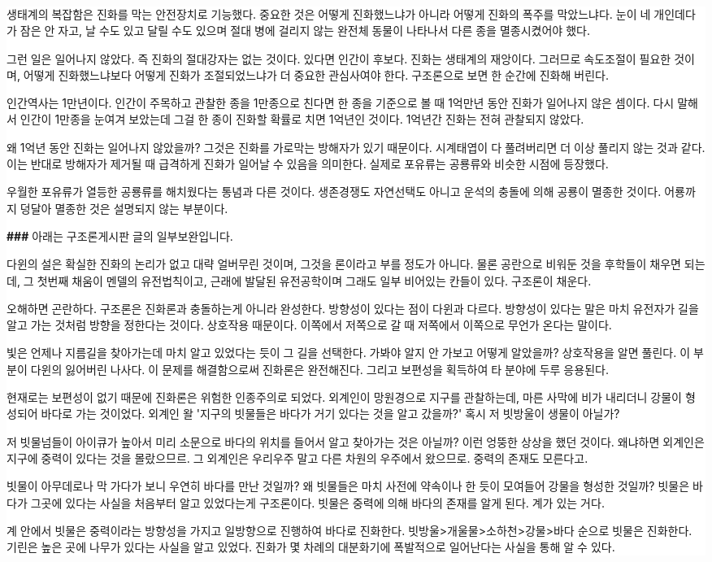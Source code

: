 
생태계의 복잡함은 진화를 막는 안전장치로 기능했다. 중요한 것은 어떻게 진화했느냐가 아니라 어떻게 진화의 폭주를 막았느냐다. 눈이 네 개인데다가 잠은 안 자고, 날 수도 있고 달릴 수도 있으며 절대 병에 걸리지 않는 완전체 동물이 나타나서 다른 종을 멸종시켰어야 했다. 

  


그런 일은 일어나지 않았다. 즉 진화의 절대강자는 없는 것이다. 있다면 인간이 후보다. 진화는 생태계의 재앙이다. 그러므로 속도조절이 필요한 것이며, 어떻게 진화했느냐보다 어떻게 진화가 조절되었느냐가 더 중요한 관심사여야 한다. 구조론으로 보면 한 순간에 진화해 버린다. 

  


인간역사는 1만년이다. 인간이 주목하고 관찰한 종을 1만종으로 친다면 한 종을 기준으로 볼 때 1억만년 동안 진화가 일어나지 않은 셈이다. 다시 말해서 인간이 1만종을 눈여겨 보았는데 그걸 한 종이 진화할 확률로 치면 1억년인 것이다. 1억년간 진화는 전혀 관찰되지 않았다. 

  


왜 1억년 동안 진화는 일어나지 않았을까? 그것은 진화를 가로막는 방해자가 있기 때문이다. 시계태엽이 다 풀려버리면 더 이상 풀리지 않는 것과 같다. 이는 반대로 방해자가 제거될 때 급격하게 진화가 일어날 수 있음을 의미한다. 실제로 포유류는 공룡류와 비슷한 시점에 등장했다.

  


우월한 포유류가 열등한 공룡류를 해치웠다는 통념과 다른 것이다. 생존경쟁도 자연선택도 아니고 운석의 충돌에 의해 공룡이 멸종한 것이다. 어룡까지 덩달아 멸종한 것은 설명되지 않는 부분이다. 

  


**\###** 아래는 구조론게시판 글의 일부보완입니다.

  


다윈의 설은 확실한 진화의 논리가 없고 대략 얼버무린 것이며, 그것을 론이라고 부를 정도가 아니다. 물론 공란으로 비워둔 것을 후학들이 채우면 되는데, 그 첫번째 채움이 멘델의 유전법칙이고, 근래에 발달된 유전공학이며 그래도 일부 비어있는 칸들이 있다. 구조론이 채운다. 

  


오해하면 곤란하다. 구조론은 진화론과 충돌하는게 아니라 완성한다. 방향성이 있다는 점이 다윈과 다르다. 방향성이 있다는 말은 마치 유전자가 길을 알고 가는 것처럼 방향을 정한다는 것이다. 상호작용 때문이다. 이쪽에서 저쪽으로 갈 때 저쪽에서 이쪽으로 무언가 온다는 말이다. 

  


빛은 언제나 지름길을 찾아가는데 마치 알고 있었다는 듯이 그 길을 선택한다. 가봐야 알지 안 가보고 어떻게 알았을까? 상호작용을 알면 풀린다. 이 부분이 다윈의 잃어버린 나사다. 이 문제를 해결함으로써 진화론은 완전해진다. 그리고 보편성을 획득하여 타 분야에 두루 응용된다.

  


현재로는 보편성이 없기 때문에 진화론은 위험한 인종주의로 되었다. 외계인이 망원경으로 지구를 관찰하는데, 마른 사막에 비가 내리더니 강물이 형성되어 바다로 가는 것이었다. 외계인 왈 '지구의 빗물들은 바다가 거기 있다는 것을 알고 갔을까?' 혹시 저 빗방울이 생물이 아닐가? 

  


저 빗물넘들이 아이큐가 높아서 미리 소문으로 바다의 위치를 들어서 알고 찾아가는 것은 아닐까? 이런 엉뚱한 상상을 했던 것이다. 왜냐하면 외계인은 지구에 중력이 있다는 것을 몰랐으므르. 그 외계인은 우리우주 말고 다른 차원의 우주에서 왔으므로. 중력의 존재도 모른다고. 

  


빗물이 아무데로나 막 가다가 보니 우연히 바다를 만난 것일까? 왜 빗물들은 마치 사전에 약속이나 한 듯이 모여들어 강물을 형성한 것일까? 빗물은 바다가 그곳에 있다는 사실을 처음부터 알고 있었다는게 구조론이다. 빗물은 중력에 의해 바다의 존재를 알게 된다. 계가 있는 거다.

  


계 안에서 빗물은 중력이라는 방향성을 가지고 일방향으로 진행하여 바다로 진화한다. 빗방울>개울물>소하천>강물>바다 순으로 빗물은 진화한다. 기린은 높은 곳에 나무가 있다는 사실을 알고 있었다. 진화가 몇 차례의 대분화기에 폭발적으로 일어난다는 사실을 통해 알 수 있다. 

